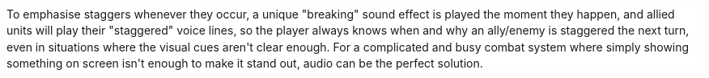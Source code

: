 To emphasise staggers whenever they occur, a unique "breaking" sound effect is played the moment they happen, and allied units will play their "staggered" voice lines, so the player always knows when and why an ally/enemy is staggered the next turn, even in situations where the visual cues aren't clear enough. For a complicated and busy combat system where simply showing something on screen isn't enough to make it stand out, audio can be the perfect solution.
